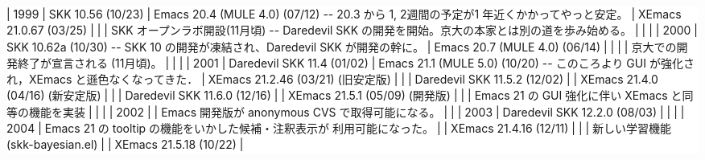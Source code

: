 | 1999   | SKK 10.56 (10/23)                                                                                                                | Emacs 20.4 (MULE 4.0) (07/12) -- 20.3 から 1, 2週間の予定が1 年近くかかってやっと安定。                                                                                                                                                                                                                     | XEmacs 21.0.67 (03/25)                            |
|        | SKK オープンラボ開設(11月頃) -- Daredevil SKK の開発を開始。京大の本家とは別の道を歩み始める。                                   |                                                                                                                                                                                                                                                                                                             |                                                   |
| 2000   | SKK 10.62a (10/30) -- SKK 10 の開発が凍結され、Daredevil SKK が開発の幹に。                                                      | Emacs 20.7 (MULE 4.0) (06/14)                                                                                                                                                                                                                                                                               |                                                   |
|        | 京大での開発終了が宣言される (11月頃)。                                                                                          |                                                                                                                                                                                                                                                                                                             |                                                   |
| 2001   | Daredevil SKK 11.4 (01/02)                                                                                                       | Emacs 21.1 (MULE 5.0) (10/20) -- このころより GUI が強化され，XEmacs と遜色なくなってきた．                                                                                                                                                                                                                 | XEmacs 21.2.46 (03/21) (旧安定版)                 |
|        | Daredevil SKK 11.5.2 (12/02)                                                                                                     |                                                                                                                                                                                                                                                                                                             | XEmacs 21.4.0 (04/16) (新安定版)                  |
|        | Daredevil SKK 11.6.0 (12/16)                                                                                                     |                                                                                                                                                                                                                                                                                                             | XEmacs 21.5.1 (05/09) (開発版)                    |
|        | Emacs 21 の GUI 強化に伴い XEmacs と同等の機能を実装                                                                             |                                                                                                                                                                                                                                                                                                             |                                                   |
| 2002   |                                                                                                                                  | Emacs 開発版が anonymous CVS で取得可能になる。                                                                                                                                                                                                                                                             |                                                   |
| 2003   | Daredevil SKK 12.2.0 (08/03)                                                                                                     |                                                                                                                                                                                                                                                                                                             |                                                   |
| 2004   | Emacs 21 の tooltip の機能をいかした候補・注釈表示が 利用可能になった。                                                          |                                                                                                                                                                                                                                                                                                             | XEmacs 21.4.16 (12/11)                            |
|        | 新しい学習機能 (skk-bayesian.el)                                                                                                 |                                                                                                                                                                                                                                                                                                             | XEmacs 21.5.18 (10/22)                            |